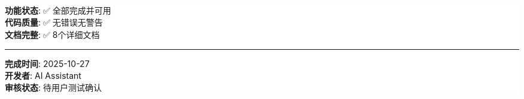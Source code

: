 **功能状态**: ✅ 全部完成并可用  
**代码质量**: ✅ 无错误无警告  
**文档完整**: ✅ 8个详细文档

---

**完成时间**: 2025-10-27  
**开发者**: AI Assistant  
**审核状态**: 待用户测试确认

